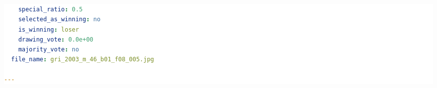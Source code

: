 ```yaml
    special_ratio: 0.5
    selected_as_winning: no
    is_winning: loser
    drawing_vote: 0.0e+00
    majority_vote: no
  file_name: gri_2003_m_46_b01_f08_005.jpg

---
```

